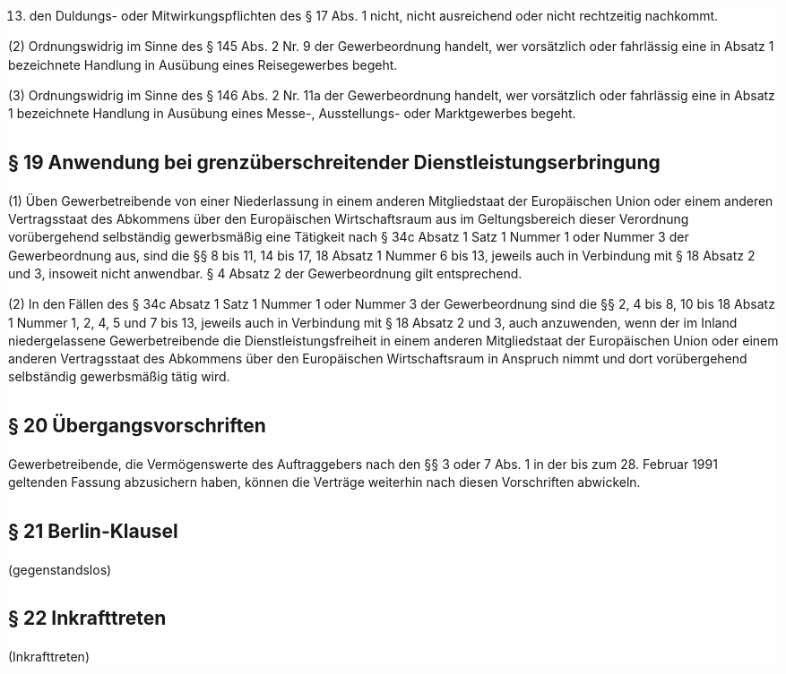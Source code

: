 
13. den Duldungs- oder Mitwirkungspflichten des § 17 Abs. 1 nicht, nicht
    ausreichend oder nicht rechtzeitig nachkommt.




(2) Ordnungswidrig im Sinne des § 145 Abs. 2 Nr. 9 der Gewerbeordnung
handelt, wer vorsätzlich oder fahrlässig eine in Absatz 1 bezeichnete
Handlung in Ausübung eines Reisegewerbes begeht.

(3) Ordnungswidrig im Sinne des § 146 Abs. 2 Nr. 11a der
Gewerbeordnung handelt, wer vorsätzlich oder fahrlässig eine in Absatz
1 bezeichnete Handlung in Ausübung eines Messe-, Ausstellungs- oder
Marktgewerbes begeht.

## § 19 Anwendung bei grenzüberschreitender Dienstleistungserbringung

(1) Üben Gewerbetreibende von einer Niederlassung in einem anderen
Mitgliedstaat der Europäischen Union oder einem anderen Vertragsstaat
des Abkommens über den Europäischen Wirtschaftsraum aus im
Geltungsbereich dieser Verordnung vorübergehend selbständig
gewerbsmäßig eine Tätigkeit nach § 34c Absatz 1 Satz 1 Nummer 1 oder
Nummer 3 der Gewerbeordnung aus, sind die §§ 8 bis 11, 14 bis 17, 18
Absatz 1 Nummer 6 bis 13, jeweils auch in Verbindung mit § 18 Absatz 2
und 3, insoweit nicht anwendbar. § 4 Absatz 2 der Gewerbeordnung gilt
entsprechend.

(2) In den Fällen des § 34c Absatz 1 Satz 1 Nummer 1 oder Nummer 3 der
Gewerbeordnung sind die §§ 2, 4 bis 8, 10 bis 18 Absatz 1 Nummer 1, 2,
4, 5 und 7 bis 13, jeweils auch in Verbindung mit § 18 Absatz 2 und 3,
auch anzuwenden, wenn der im Inland niedergelassene Gewerbetreibende
die Dienstleistungsfreiheit in einem anderen Mitgliedstaat der
Europäischen Union oder einem anderen Vertragsstaat des Abkommens über
den Europäischen Wirtschaftsraum in Anspruch nimmt und dort
vorübergehend selbständig gewerbsmäßig tätig wird.

## § 20 Übergangsvorschriften

Gewerbetreibende, die Vermögenswerte des Auftraggebers nach den §§ 3
oder 7 Abs. 1 in der bis zum 28. Februar 1991 geltenden Fassung
abzusichern haben, können die Verträge weiterhin nach diesen
Vorschriften abwickeln.

## § 21 Berlin-Klausel

(gegenstandslos)

## § 22 Inkrafttreten

(Inkrafttreten)

